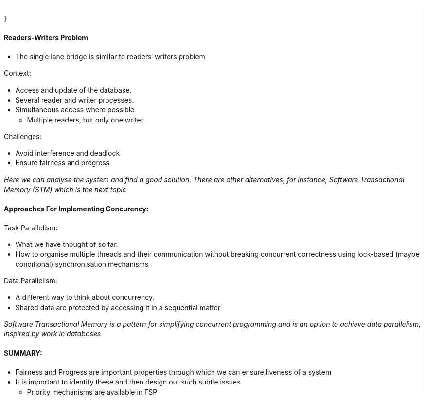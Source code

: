 ``` java

}
```

#### Readers-Writers Problem
- The single lane bridge is similar to readers-writers problem

Context: 
- Access and update of the database.
- Several reader and writer processes.
- Simultaneous access where possible
	- Multiple readers, but only one writer.

Challenges:
- Avoid interference and deadlock
- Ensure fairness and progress

*Here we can analyse the system and find a good solution. There are other alternatives, for instance, Software Transactional Memory (STM) which is the next topic*

#### Approaches For Implementing Concurency:
Task Parallelism:
- What we have thought of so far.
- How to organise multiple threads and their communication without breaking concurrent correctness using lock-based (maybe conditional) synchronisation mechanisms

Data Parallelism:
- A different way to think about concurrency.
- Shared data are protected by accessing it in a sequential matter

*Software Transactional Memory is a pattern for simplifying concurrent programming and is an option to achieve data parallelism, inspired by work in databases*

#### SUMMARY:
- Fairness and Progress are important properties through which we can ensure liveness of a system
- It is important to identify these and then design out such subtle issues
	- Priority mechanisms are available in FSP